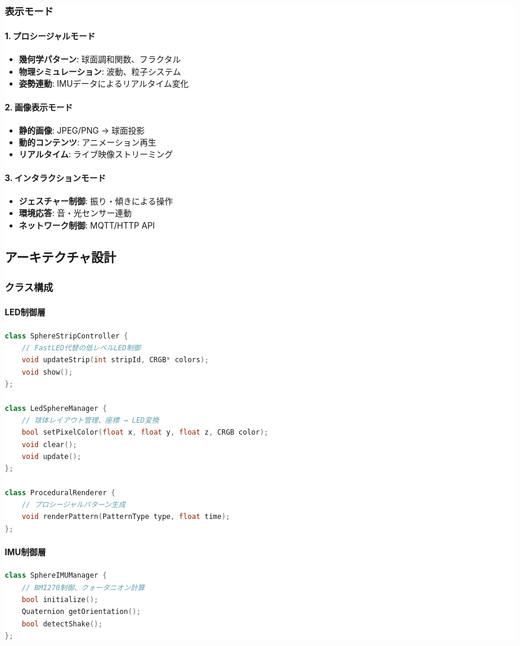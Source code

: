 ### 表示モード

#### 1. プロシージャルモード
- **幾何学パターン**: 球面調和関数、フラクタル
- **物理シミュレーション**: 波動、粒子システム
- **姿勢連動**: IMUデータによるリアルタイム変化

#### 2. 画像表示モード
- **静的画像**: JPEG/PNG → 球面投影
- **動的コンテンツ**: アニメーション再生
- **リアルタイム**: ライブ映像ストリーミング

#### 3. インタラクションモード
- **ジェスチャー制御**: 振り・傾きによる操作
- **環境応答**: 音・光センサー連動
- **ネットワーク制御**: MQTT/HTTP API

## アーキテクチャ設計

### クラス構成

#### LED制御層
```cpp
class SphereStripController {
    // FastLED代替の低レベルLED制御
    void updateStrip(int stripId, CRGB* colors);
    void show();
};

class LedSphereManager {
    // 球体レイアウト管理、座標 → LED変換
    bool setPixelColor(float x, float y, float z, CRGB color);
    void clear();
    void update();
};

class ProceduralRenderer {
    // プロシージャルパターン生成
    void renderPattern(PatternType type, float time);
};
```

#### IMU制御層
```cpp
class SphereIMUManager {
    // BMI270制御、クォータニオン計算
    bool initialize();
    Quaternion getOrientation();
    bool detectShake();
};
```
